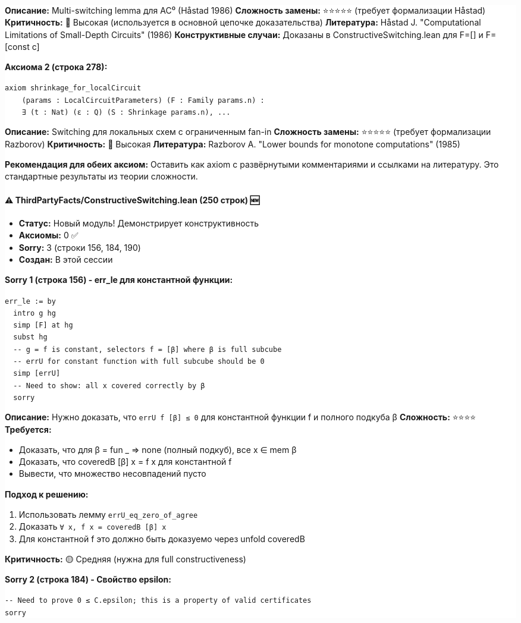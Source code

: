 **Описание:** Multi-switching lemma для AC⁰ (Håstad 1986)
**Сложность замены:** ⭐⭐⭐⭐⭐ (требует формализации Håstad)
**Критичность:** 🔴 Высокая (используется в основной цепочке доказательства)
**Литература:** Håstad J. "Computational Limitations of Small-Depth Circuits" (1986)
**Конструктивные случаи:** Доказаны в ConstructiveSwitching.lean для F=[] и F=[const c]

**Аксиома 2 (строка 278):**
```lean
axiom shrinkage_for_localCircuit
    (params : LocalCircuitParameters) (F : Family params.n) :
    ∃ (t : Nat) (ε : Q) (S : Shrinkage params.n), ...
```

**Описание:** Switching для локальных схем с ограниченным fan-in
**Сложность замены:** ⭐⭐⭐⭐⭐ (требует формализации Razborov)
**Критичность:** 🔴 Высокая
**Литература:** Razborov A. "Lower bounds for monotone computations" (1985)

**Рекомендация для обеих аксиом:** Оставить как axiom с развёрнутыми комментариями и ссылками на литературу. Это стандартные результаты из теории сложности.

#### ⚠️ ThirdPartyFacts/ConstructiveSwitching.lean (250 строк) 🆕
- **Статус:** Новый модуль! Демонстрирует конструктивность
- **Аксиомы:** 0 ✅
- **Sorry:** 3 (строки 156, 184, 190)
- **Создан:** В этой сессии

**Sorry 1 (строка 156) - err_le для константной функции:**
```lean
err_le := by
  intro g hg
  simp [F] at hg
  subst hg
  -- g = f is constant, selectors f = [β] where β is full subcube
  -- errU for constant function with full subcube should be 0
  simp [errU]
  -- Need to show: all x covered correctly by β
  sorry
```

**Описание:** Нужно доказать, что `errU f [β] ≤ 0` для константной функции f и полного подкуба β
**Сложность:** ⭐⭐⭐⭐
**Требуется:**
- Доказать, что для β = fun _ => none (полный подкуб), все x ∈ mem β
- Доказать, что coveredB [β] x = f x для константной f
- Вывести, что множество несовпадений пусто

**Подход к решению:**
1. Использовать лемму `errU_eq_zero_of_agree`
2. Доказать `∀ x, f x = coveredB [β] x`
3. Для константной f это должно быть доказуемо через unfold coveredB

**Критичность:** 🟡 Средняя (нужна для full constructiveness)

**Sorry 2 (строка 184) - Свойство epsilon:**
```lean
-- Need to prove 0 ≤ C.epsilon; this is a property of valid certificates
sorry
```
